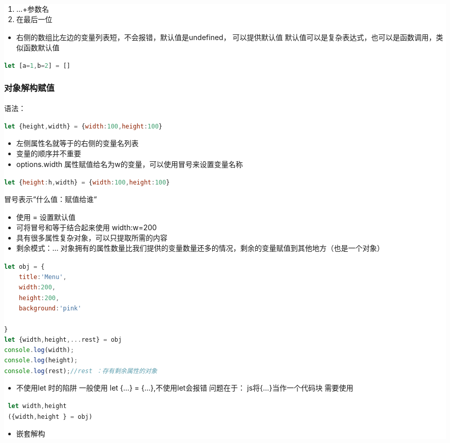   1. ...+参数名
  2. 在最后一位

* 右侧的数组比左边的变量列表短，不会报错，默认值是undefined， 可以提供默认值 
  默认值可以是复杂表达式，也可以是函数调用，类似函数默认值

```javascript
let [a=1,b=2] = []
```

### 对象解构赋值

语法：

```javascript
let {height,width} = {width:100,height:100}
```

* 左侧属性名就等于的右侧的变量名列表
* 变量的顺序并不重要
* options.width 属性赋值给名为w的变量，可以使用冒号来设置变量名称

```javascript
let {height:h,width} = {width:100,height:100}
```

冒号表示“什么值：赋值给谁“

* 使用 = 设置默认值
* 可将冒号和等于结合起来使用 width:w=200 
* 具有很多属性复杂对象，可以只提取所需的内容
* 剩余模式：... 对象拥有的属性数量比我们提供的变量数量还多的情况，剩余的变量赋值到其他地方（也是一个对象）

```javascript
let obj = {
	title:'Menu',
	width:200,
	height:200,
	background:'pink'
	
}
let {width,height,...rest} = obj
console.log(width);
console.log(height);
console.log(rest);//rest ：存有剩余属性的对象
```

* 不使用let 时的陷阱
  一般使用 let {...} = {...},不使用let会报错
   问题在于： js将{...}当作一个代码块
   需要使用

```javascript
 let width,height
 ({width,height } = obj)
```

 * 嵌套解构
